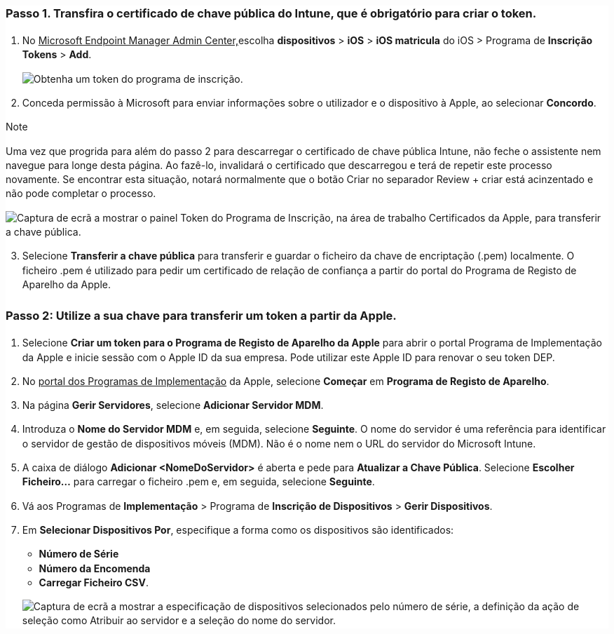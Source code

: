 ### <a name="step-1-download-the-intune-public-key-certificate-required-to-create-the-token"></a>Passo 1. Transfira o certificado de chave pública do Intune, que é obrigatório para criar o token.

1. No [Microsoft Endpoint Manager Admin Center,](https://go.microsoft.com/fwlink/?linkid=2109431)escolha **dispositivos** > **iOS** > **iOS matricula** do iOS > Programa de **Inscrição Tokens** > **Add**.

    ![Obtenha um token do programa de inscrição.](./media/device-enrollment-program-enroll-ios/image01.png)

2. Conceda permissão à Microsoft para enviar informações sobre o utilizador e o dispositivo à Apple, ao selecionar **Concordo**.

> [!NOTE]
> Uma vez que progrida para além do passo 2 para descarregar o certificado de chave pública Intune, não feche o assistente nem navegue para longe desta página. Ao fazê-lo, invalidará o certificado que descarregou e terá de repetir este processo novamente. Se encontrar esta situação, notará normalmente que o botão Criar no separador Review + criar está acinzentado e não pode completar o processo.

   ![Captura de ecrã a mostrar o painel Token do Programa de Inscrição, na área de trabalho Certificados da Apple, para transferir a chave pública.](./media/device-enrollment-program-enroll-ios/add-enrollment-program-token-pane.png)

3. Selecione **Transferir a chave pública** para transferir e guardar o ficheiro da chave de encriptação (.pem) localmente. O ficheiro .pem é utilizado para pedir um certificado de relação de confiança a partir do portal do Programa de Registo de Aparelho da Apple.


### <a name="step-2-use-your-key-to-download-a-token-from-apple"></a>Passo 2: Utilize a sua chave para transferir um token a partir da Apple.

1. Selecione **Criar um token para o Programa de Registo de Aparelho da Apple** para abrir o portal Programa de Implementação da Apple e inicie sessão com o Apple ID da sua empresa. Pode utilizar este Apple ID para renovar o seu token DEP.
2. No [portal dos Programas de Implementação](https://deploy.apple.com) da Apple, selecione **Começar** em **Programa de Registo de Aparelho**.

3. Na página **Gerir Servidores**, selecione **Adicionar Servidor MDM**.
4. Introduza o **Nome do Servidor MDM** e, em seguida, selecione **Seguinte**. O nome do servidor é uma referência para identificar o servidor de gestão de dispositivos móveis (MDM). Não é o nome nem o URL do servidor do Microsoft Intune.

5. A caixa de diálogo **Adicionar &lt;NomeDoServidor&gt;** é aberta e pede para **Atualizar a Chave Pública**. Selecione **Escolher Ficheiro…** para carregar o ficheiro .pem e, em seguida, selecione **Seguinte**.

6. Vá aos Programas de **Implementação** &gt; Programa de **Inscrição de Dispositivos** &gt; **Gerir Dispositivos**.
7. Em **Selecionar Dispositivos Por**, especifique a forma como os dispositivos são identificados:
    - **Número de Série**
    - **Número da Encomenda**
    - **Carregar Ficheiro CSV**.

   ![Captura de ecrã a mostrar a especificação de dispositivos selecionados pelo número de série, a definição da ação de seleção como Atribuir ao servidor e a seleção do nome do servidor.](./media/device-enrollment-program-enroll-ios/enrollment-program-token-specify-serial.png)
